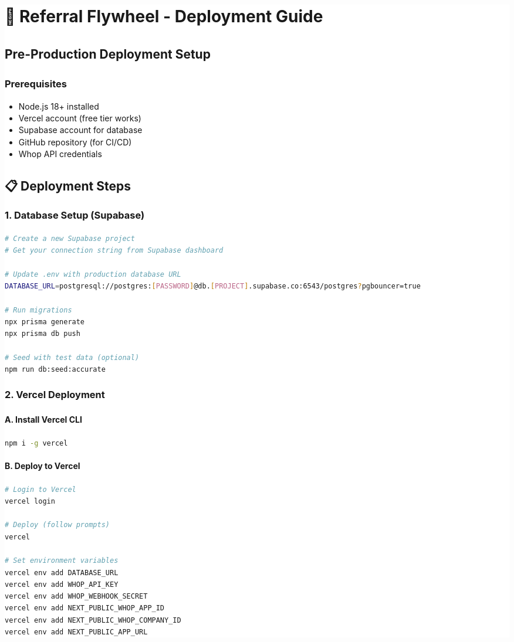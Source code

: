 # 🚀 Referral Flywheel - Deployment Guide

## Pre-Production Deployment Setup

### Prerequisites
- Node.js 18+ installed
- Vercel account (free tier works)
- Supabase account for database
- GitHub repository (for CI/CD)
- Whop API credentials

## 📋 Deployment Steps

### 1. Database Setup (Supabase)
```bash
# Create a new Supabase project
# Get your connection string from Supabase dashboard

# Update .env with production database URL
DATABASE_URL=postgresql://postgres:[PASSWORD]@db.[PROJECT].supabase.co:6543/postgres?pgbouncer=true

# Run migrations
npx prisma generate
npx prisma db push

# Seed with test data (optional)
npm run db:seed:accurate
```

### 2. Vercel Deployment

#### A. Install Vercel CLI
```bash
npm i -g vercel
```

#### B. Deploy to Vercel
```bash
# Login to Vercel
vercel login

# Deploy (follow prompts)
vercel

# Set environment variables
vercel env add DATABASE_URL
vercel env add WHOP_API_KEY
vercel env add WHOP_WEBHOOK_SECRET
vercel env add NEXT_PUBLIC_WHOP_APP_ID
vercel env add NEXT_PUBLIC_WHOP_COMPANY_ID
vercel env add NEXT_PUBLIC_APP_URL
```
